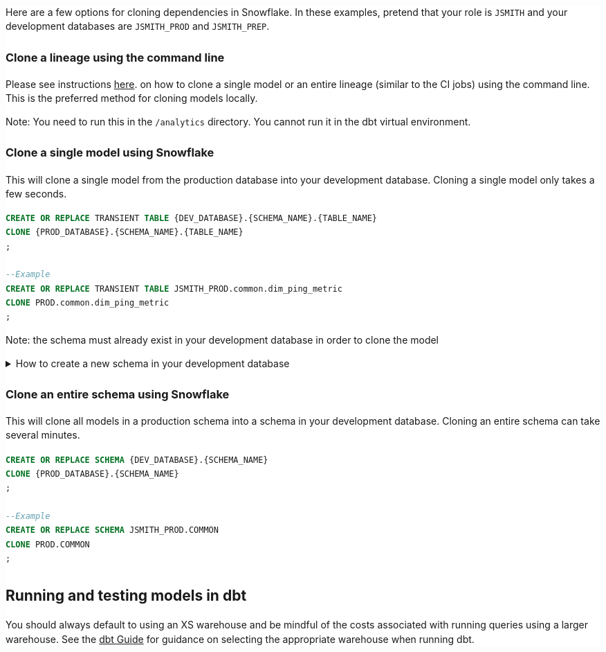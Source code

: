 Here are a few options for cloning dependencies in Snowflake. In these examples, pretend that
your role is `JSMITH` and your development databases are `JSMITH_PROD` and `JSMITH_PREP`.

### Clone a lineage using the command line

Please see instructions [here](/handbook/enterprise-data/platform/dbt-guide/#cloning-into-local-user-db).
on how to clone a single model or an entire lineage (similar to the CI jobs) using the
command line. This is the preferred method for cloning models locally.

Note: You need to run this in the `/analytics` directory. You cannot run it in the dbt virtual
environment.

### Clone a single model using Snowflake

This will clone a single model from the production database into your development database.
Cloning a single model only takes a few seconds.

```sql
CREATE OR REPLACE TRANSIENT TABLE {DEV_DATABASE}.{SCHEMA_NAME}.{TABLE_NAME}
CLONE {PROD_DATABASE}.{SCHEMA_NAME}.{TABLE_NAME}
;

--Example
CREATE OR REPLACE TRANSIENT TABLE JSMITH_PROD.common.dim_ping_metric
CLONE PROD.common.dim_ping_metric
;
```

Note: the schema must already exist in your development database in order to clone the model

<details markdown="1"><summary>How to create a new schema in your development database</summary></details>

### Clone an entire schema using Snowflake

This will clone all models in a production schema into a schema in your development database.
Cloning an entire schema can take several minutes.

```sql
CREATE OR REPLACE SCHEMA {DEV_DATABASE}.{SCHEMA_NAME}
CLONE {PROD_DATABASE}.{SCHEMA_NAME}
;

--Example
CREATE OR REPLACE SCHEMA JSMITH_PROD.COMMON
CLONE PROD.COMMON
;
```

## Running and testing models in dbt

You should always default to using an XS warehouse and be mindful of the costs associated
with running queries using a larger warehouse. See the
[dbt Guide](/handbook/enterprise-data/platform/dbt-guide/#choosing-the-right-snowflake-warehouse-when-running-dbt)
for guidance on selecting the appropriate warehouse when running dbt.
